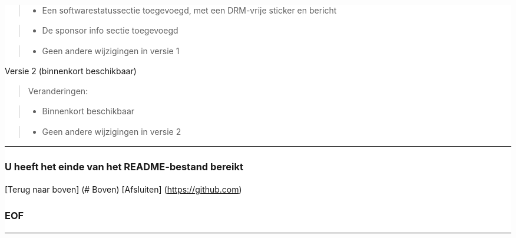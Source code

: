 > * Een softwarestatussectie toegevoegd, met een DRM-vrije sticker en bericht

> * De sponsor info sectie toegevoegd

> * Geen andere wijzigingen in versie 1

Versie 2 (binnenkort beschikbaar)

> Veranderingen:

> * Binnenkort beschikbaar

> * Geen andere wijzigingen in versie 2

***

### U heeft het einde van het README-bestand bereikt

[Terug naar boven] (# Boven) [Afsluiten] (https://github.com)

### EOF

***

